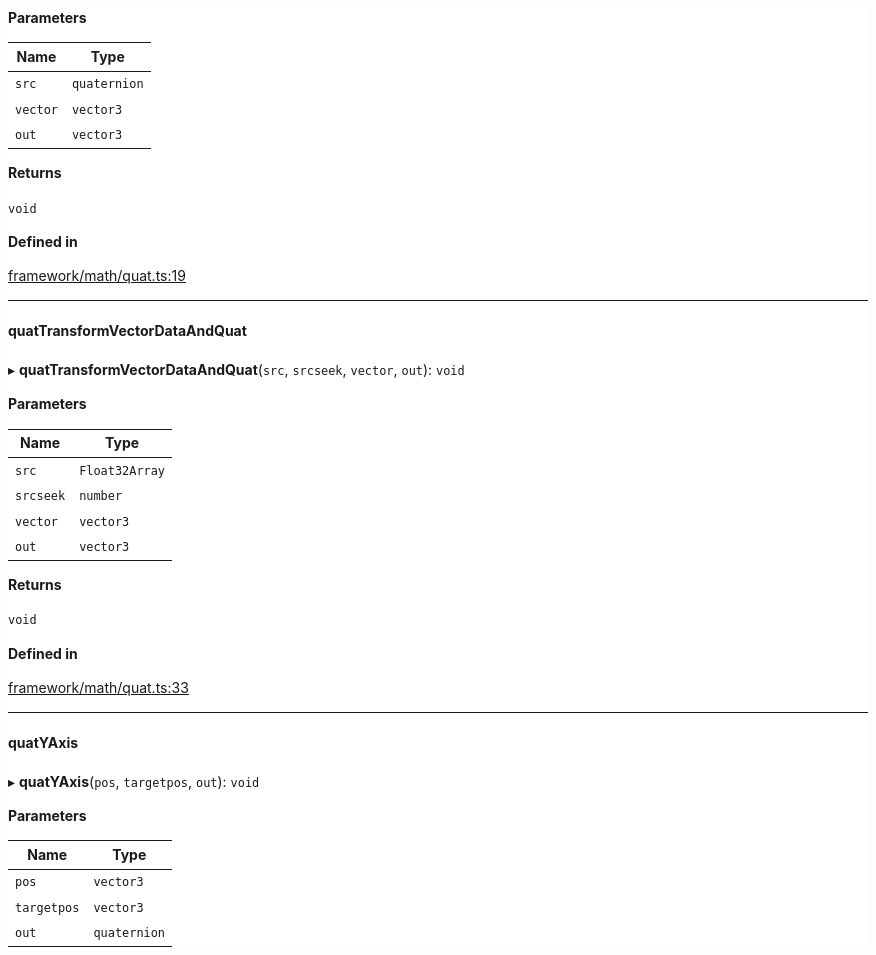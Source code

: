 **Parameters**

| Name     | Type         |
| -------- | ------------ |
| `src`    | `quaternion` |
| `vector` | `vector3`    |
| `out`    | `vector3`    |

**Returns**

`void`

**Defined in**

[framework/math/quat.ts:19](https://github.com/meta4d-me/meta4d-engine/blob/cf6bfe6/src/framework/math/quat.ts#L19)

***

#### quatTransformVectorDataAndQuat

▸ **quatTransformVectorDataAndQuat**(`src`, `srcseek`, `vector`, `out`): `void`

**Parameters**

| Name      | Type           |
| --------- | -------------- |
| `src`     | `Float32Array` |
| `srcseek` | `number`       |
| `vector`  | `vector3`      |
| `out`     | `vector3`      |

**Returns**

`void`

**Defined in**

[framework/math/quat.ts:33](https://github.com/meta4d-me/meta4d-engine/blob/cf6bfe6/src/framework/math/quat.ts#L33)

***

#### quatYAxis

▸ **quatYAxis**(`pos`, `targetpos`, `out`): `void`

**Parameters**

| Name        | Type         |
| ----------- | ------------ |
| `pos`       | `vector3`    |
| `targetpos` | `vector3`    |
| `out`       | `quaternion` |
